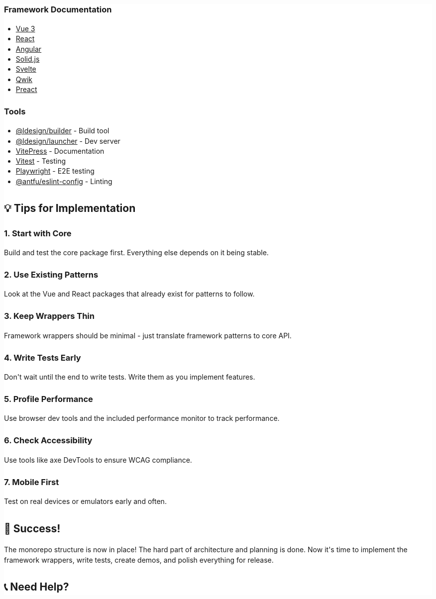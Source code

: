 ### Framework Documentation
- [Vue 3](https://vuejs.org)
- [React](https://react.dev)
- [Angular](https://angular.io)
- [Solid.js](https://www.solidjs.com)
- [Svelte](https://svelte.dev)
- [Qwik](https://qwik.builder.io)
- [Preact](https://preactjs.com)

### Tools
- [@ldesign/builder](../../tools/builder) - Build tool
- [@ldesign/launcher](../../tools/launcher) - Dev server
- [VitePress](https://vitepress.dev) - Documentation
- [Vitest](https://vitest.dev) - Testing
- [Playwright](https://playwright.dev) - E2E testing
- [@antfu/eslint-config](https://github.com/antfu/eslint-config) - Linting

## 💡 Tips for Implementation

### 1. Start with Core
Build and test the core package first. Everything else depends on it being stable.

### 2. Use Existing Patterns
Look at the Vue and React packages that already exist for patterns to follow.

### 3. Keep Wrappers Thin
Framework wrappers should be minimal - just translate framework patterns to core API.

### 4. Write Tests Early
Don't wait until the end to write tests. Write them as you implement features.

### 5. Profile Performance
Use browser dev tools and the included performance monitor to track performance.

### 6. Check Accessibility
Use tools like axe DevTools to ensure WCAG compliance.

### 7. Mobile First
Test on real devices or emulators early and often.

## 🎉 Success!

The monorepo structure is now in place! The hard part of architecture and planning is done. Now it's time to implement the framework wrappers, write tests, create demos, and polish everything for release.

## 📞 Need Help?
